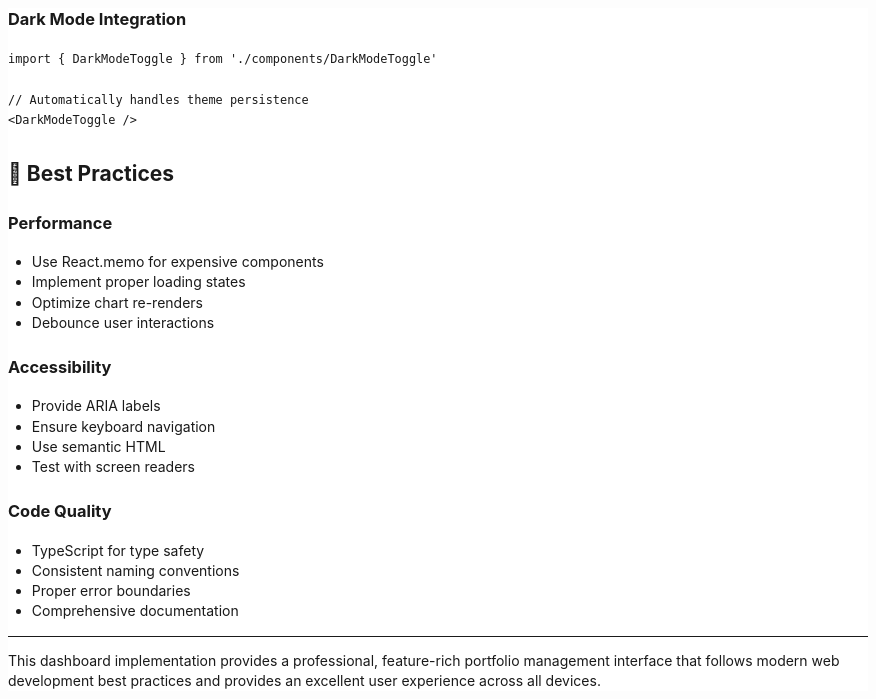 ### Dark Mode Integration
```tsx
import { DarkModeToggle } from './components/DarkModeToggle'

// Automatically handles theme persistence
<DarkModeToggle />
```

## 🎯 Best Practices

### Performance
- Use React.memo for expensive components
- Implement proper loading states
- Optimize chart re-renders
- Debounce user interactions

### Accessibility
- Provide ARIA labels
- Ensure keyboard navigation
- Use semantic HTML
- Test with screen readers

### Code Quality
- TypeScript for type safety
- Consistent naming conventions
- Proper error boundaries
- Comprehensive documentation

---

This dashboard implementation provides a professional, feature-rich portfolio management interface that follows modern web development best practices and provides an excellent user experience across all devices.

